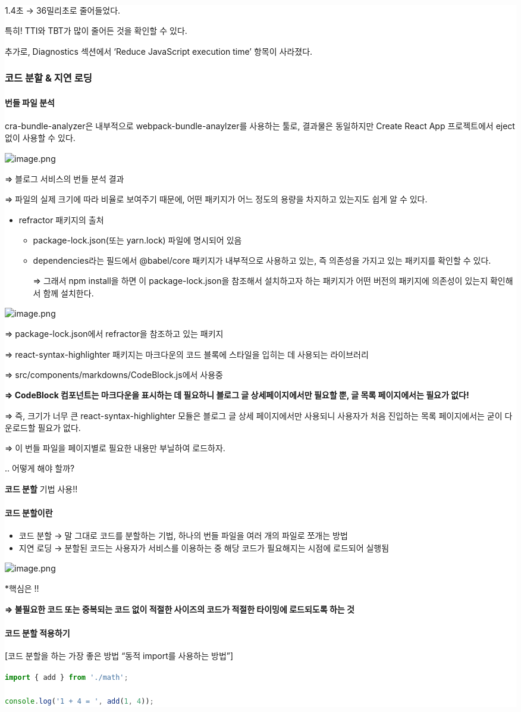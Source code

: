1.4초 → 36밀리초로 줄어들었다.

특히! TTI와 TBT가 많이 줄어든 것을 확인할 수 있다.

추가로, Diagnostics 섹션에서 ‘Reduce JavaScript execution time’ 항목이 사라졌다.

### 코드 분할 & 지연 로딩

#### 번들 파일 분석

cra-bundle-analyzer은 내부적으로 webpack-bundle-anaylzer를 사용하는 툴로, 결과물은 동일하지만 Create React App 프로젝트에서 eject 없이 사용할 수 있다.

![image.png](attachment:6f5574ad-a77a-41ce-8356-d51ca902db92:image.png)

⇒ 블로그 서비스의 번들 분석 결과

⇒ 파일의 실제 크기에 따라 비율로 보여주기 때문에, 어떤 패키지가 어느 정도의 용량을 차지하고 있는지도 쉽게 알 수 있다.

* refractor 패키지의 출처
  * package-lock.json(또는 yarn.lock) 파일에 명시되어 있음
  *   dependencies라는 필드에서 @babel/core 패키지가 내부적으로 사용하고 있는, 즉 의존성을 가지고 있는 패키지를 확인할 수 있다.

      ⇒ 그래서 npm install을 하면 이 package-lock.json을 참조해서 설치하고자 하는 패키지가 어떤 버전의 패키지에 의존성이 있는지 확인해서 함께 설치한다.

![image.png](attachment:020a0b60-2018-4325-b2c2-5d93074760d5:image.png)

⇒ package-lock.json에서 refractor을 참조하고 있는 패키지

⇒ react-syntax-highlighter 패키지는 마크다운의 코드 블록에 스타일을 입히는 데 사용되는 라이브러리

⇒ src/components/markdowns/CodeBlock.js에서 사용중

**⇒ CodeBlock 컴포넌트는 마크다운을 표시하는 데 필요하니 블로그 글 상세페이지에서만 필요할 뿐, 글 목록 페이지에서는 필요가 없다!**

⇒ 즉, 크기가 너무 큰 react-syntax-highlighter 모듈은 블로그 글 상세 페이지에서만 사용되니 사용자가 처음 진입하는 목록 페이지에서는 굳이 다운로드할 필요가 없다.

⇒ 이 번들 파일을 페이지별로 필요한 내용만 부닐하여 로드하자.

.. 어떻게 해야 할까?

**코드 분할** 기법 사용!!

#### 코드 분할이란

* 코드 분할 → 말 그대로 코드를 분할하는 기법, 하나의 번들 파일을 여러 개의 파일로 쪼개는 방법
* 지연 로딩 → 분할된 코드는 사용자가 서비스를 이용하는 중 해당 코드가 필요해지는 시점에 로드되어 실행됨

![image.png](attachment:16063577-abad-4d8d-bdd3-d300f4c2a24d:image.png)

\*핵심은 !!

**⇒ 불필요한 코드 또는 중복되는 코드 없이 적절한 사이즈의 코드가 적절한 타이밍에 로드되도록 하는 것**

#### 코드 분할 적용하기

\[코드 분할을 하는 가장 좋은 방법 “동적 import를 사용하는 방법”]

```jsx
import { add } from './math';

console.log('1 + 4 = ', add(1, 4));
```
